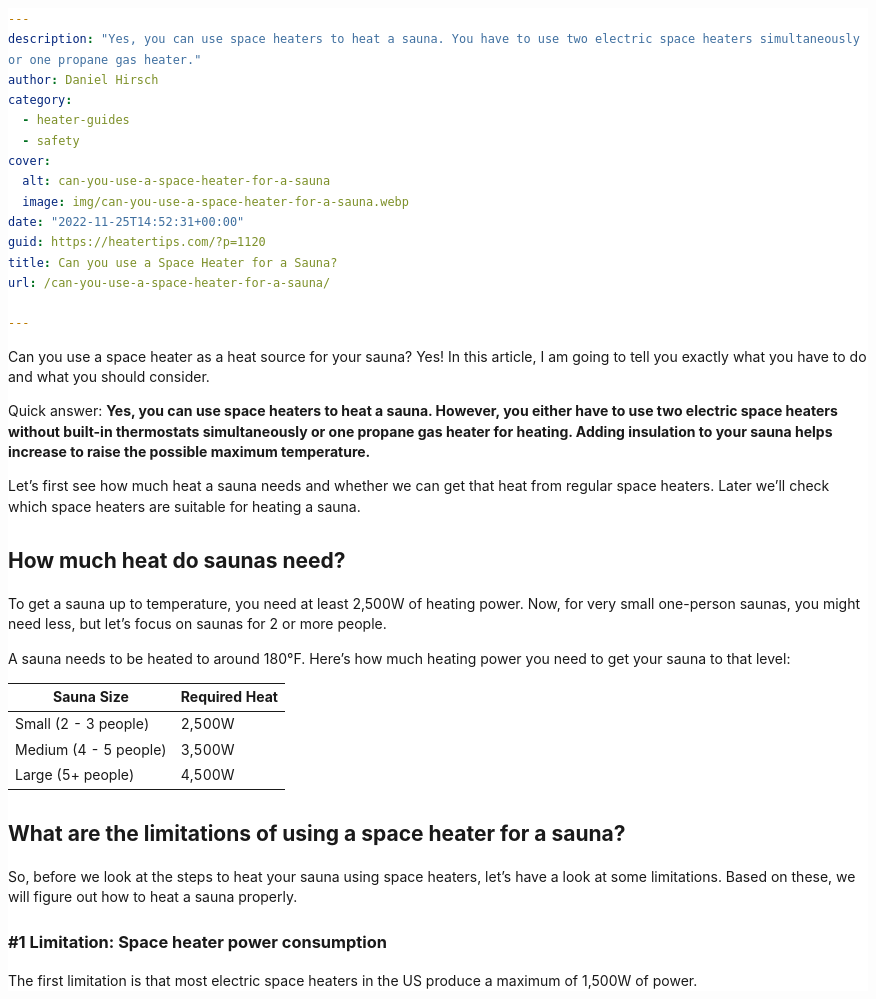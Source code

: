 ```yaml
---
description: "Yes, you can use space heaters to heat a sauna. You have to use two electric space heaters simultaneously or one propane gas heater."
author: Daniel Hirsch
category:
  - heater-guides
  - safety
cover:
  alt: can-you-use-a-space-heater-for-a-sauna
  image: img/can-you-use-a-space-heater-for-a-sauna.webp
date: "2022-11-25T14:52:31+00:00"
guid: https://heatertips.com/?p=1120
title: Can you use a Space Heater for a Sauna?
url: /can-you-use-a-space-heater-for-a-sauna/

---
```

Can you use a space heater as a heat source for your sauna? Yes! In this article, I am going to tell you exactly what you have to do and what you should consider.

Quick answer: **Yes, you can use space heaters to heat a sauna. However, you either have to use two electric space heaters without built-in thermostats simultaneously or one propane gas heater for heating. Adding insulation to your sauna helps increase to raise the possible maximum temperature.**

Let’s first see how much heat a sauna needs and whether we can get that heat from regular space heaters. Later we’ll check which space heaters are suitable for heating a sauna.

## How much heat do saunas need?

To get a sauna up to temperature, you need at least 2,500W of heating power. Now, for very small one-person saunas, you might need less, but let’s focus on saunas for 2 or more people.

A sauna needs to be heated to around 180°F. Here’s how much heating power you need to get your sauna to that level:

Sauna Size | Required Heat
--- | ---
Small (2 - 3 people) | 2,500W
Medium (4 - 5 people) | 3,500W
Large (5+ people) | 4,500W

## What are the limitations of using a space heater for a sauna?

So, before we look at the steps to heat your sauna using space heaters, let’s have a look at some limitations. Based on these, we will figure out how to heat a sauna properly.

### \#1 Limitation: Space heater power consumption

The first limitation is that most electric space heaters in the US produce a maximum of 1,500W of power.
